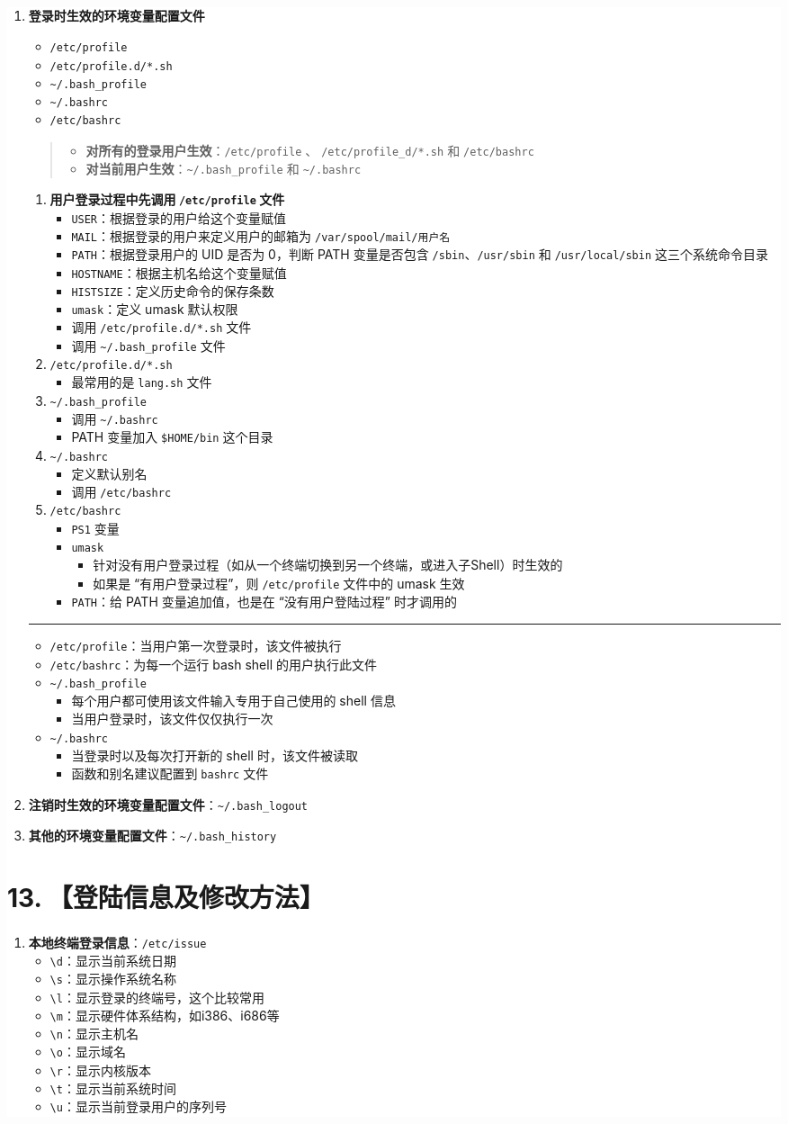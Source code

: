 1. **登录时生效的环境变量配置文件**
    * `/etc/profile`
    * `/etc/profile.d/*.sh`
    * `~/.bash_profile`
    * `~/.bashrc`
    * `/etc/bashrc`

    > * **对所有的登录用户生效**：`/etc/profile` 、 `/etc/profile_d/*.sh` 和 `/etc/bashrc`
    > * **对当前用户生效**：`~/.bash_profile` 和 `~/.bashrc`

    1. **用户登录过程中先调用 `/etc/profile` 文件**
        * `USER`：根据登录的用户给这个变量赋值
        * `MAIL`：根据登录的用户来定义用户的邮箱为 `/var/spool/mail/用户名`
        * `PATH`：根据登录用户的 UID 是否为 0，判断 PATH 变量是否包含 `/sbin`、`/usr/sbin` 和 `/usr/local/sbin` 这三个系统命令目录
        * `HOSTNAME`：根据主机名给这个变量赋值
        * `HISTSIZE`：定义历史命令的保存条数
        * `umask`：定义 umask 默认权限
        * 调用 `/etc/profile.d/*.sh` 文件
        * 调用 `~/.bash_profile` 文件
    2. `/etc/profile.d/*.sh`
        * 最常用的是 `lang.sh` 文件
    3. `~/.bash_profile`
        * 调用 `~/.bashrc`
        * PATH 变量加入 `$HOME/bin` 这个目录
    4. `~/.bashrc`
        * 定义默认别名
        * 调用 `/etc/bashrc`
    5. `/etc/bashrc`
        * `PS1` 变量
        * `umask`
            * 针对没有用户登录过程（如从一个终端切换到另一个终端，或进入子Shell）时生效的
            * 如果是 “有用户登录过程”，则 `/etc/profile` 文件中的 umask 生效
        * `PATH`：给 PATH 变量追加值，也是在 “没有用户登陆过程” 时才调用的

    ---

    * `/etc/profile`：当用户第一次登录时，该文件被执行
    * `/etc/bashrc`：为每一个运行 bash shell 的用户执行此文件
    * `~/.bash_profile`
        * 每个用户都可使用该文件输入专用于自己使用的 shell 信息
        * 当用户登录时，该文件仅仅执行一次
    * `~/.bashrc`
        * 当登录时以及每次打开新的 shell 时，该文件被读取
        * 函数和别名建议配置到 `bashrc` 文件

2. **注销时生效的环境变量配置文件**：`~/.bash_logout`

3. **其他的环境变量配置文件**：`~/.bash_history`

# 13. 【登陆信息及修改方法】

1. **本地终端登录信息**：`/etc/issue`
    * `\d`：显示当前系统日期
    * `\s`：显示操作系统名称
    * `\l`：显示登录的终端号，这个比较常用
    * `\m`：显示硬件体系结构，如i386、i686等
    * `\n`：显示主机名
    * `\o`：显示域名
    * `\r`：显示内核版本
    * `\t`：显示当前系统时间
    * `\u`：显示当前登录用户的序列号
